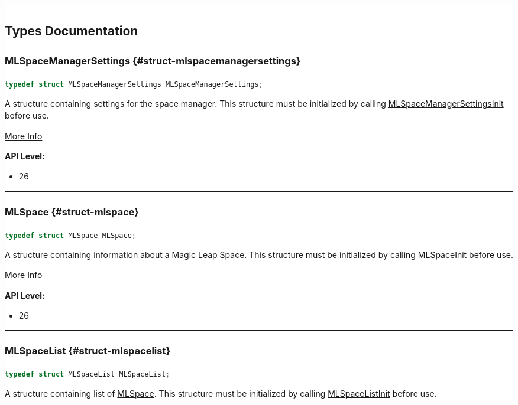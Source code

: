 


-----------


## Types Documentation

### MLSpaceManagerSettings {#struct-mlspacemanagersettings}

```cpp
typedef struct MLSpaceManagerSettings MLSpaceManagerSettings;
```

A structure containing settings for the space manager. This structure must be initialized by calling [MLSpaceManagerSettingsInit](/api-ref/api/Modules/group___magic_leap_spaces/group___space/group___space.md#void-mlspacemanagersettingsinit) before use. 



[More Info](/api-ref/api/Modules/group___magic_leap_spaces/group___space/struct_m_l_space_manager_settings.md)


**API Level:**
  * 26




-----------

### MLSpace {#struct-mlspace}

```cpp
typedef struct MLSpace MLSpace;
```

A structure containing information about a Magic Leap Space. This structure must be initialized by calling [MLSpaceInit](/api-ref/api/Modules/group___magic_leap_spaces/group___space/group___space.md#void-mlspaceinit) before use. 



[More Info](/api-ref/api/Modules/group___magic_leap_spaces/group___space/struct_m_l_space.md)


**API Level:**
  * 26




-----------

### MLSpaceList {#struct-mlspacelist}

```cpp
typedef struct MLSpaceList MLSpaceList;
```

A structure containing list of [MLSpace](/api-ref/api/Modules/group___magic_leap_spaces/group___space/struct_m_l_space.md). This structure must be initialized by calling [MLSpaceListInit](/api-ref/api/Modules/group___magic_leap_spaces/group___space/group___space.md#void-mlspacelistinit) before use. 
